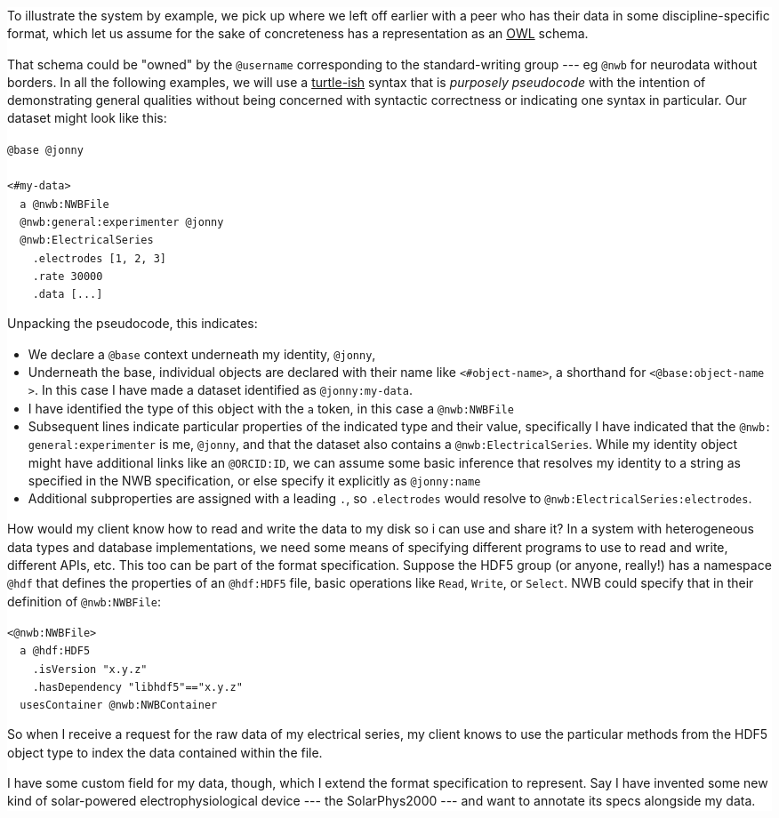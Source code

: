 To illustrate the system by example, we pick up where we left off earlier with a peer who has their data in some discipline-specific format, which let us assume for the sake of concreteness has a representation as an [OWL](https://www.w3.org/OWL/) schema. 

That schema could be "owned" by the `@username` corresponding to the standard-writing group --- eg `@nwb` for neurodata without borders. In all the following examples, we will use a [turtle-ish](https://www.w3.org/TR/turtle/) syntax that is *purposely pseudocode* with the intention of demonstrating general qualities without being concerned with syntactic correctness or indicating one syntax in particular. Our dataset might look like this:

```turtle
@base @jonny

<#my-data>
  a @nwb:NWBFile
  @nwb:general:experimenter @jonny
  @nwb:ElectricalSeries
    .electrodes [1, 2, 3]
    .rate 30000
    .data [...]
```

Unpacking the pseudocode, this indicates:

* We declare a `@base` context underneath my identity, `@jonny`,
* Underneath the base, individual objects are declared with their name like `<#object-name>`, a shorthand for `<@base:object-name>`. In this case I have made a dataset identified as `@jonny:my-data`.
* I have identified the type of this object with the `a` token, in this case a `@nwb:NWBFile`
* Subsequent lines indicate particular properties of the indicated type and their value, specifically I have indicated that the `@nwb:general:experimenter` is me, `@jonny`, and that the dataset also contains a `@nwb:ElectricalSeries`. While my identity object might have additional links like an `@ORCID:ID`, we can assume some basic inference that resolves my identity to a string as specified in the NWB specification, or else specify it explicitly as `@jonny:name`
* Additional subproperties are assigned with a leading `.`, so `.electrodes` would resolve to `@nwb:ElectricalSeries:electrodes`.  

How would my client know how to read and write the data to my disk so i can use and share it? In a system with heterogeneous data types and database implementations, we need some means of specifying different programs to use to read and write, different APIs, etc. This too can be part of the format specification. Suppose the HDF5 group (or anyone, really!) has a namespace `@hdf` that defines the properties of an `@hdf:HDF5` file, basic operations like `Read`, `Write`, or `Select`. NWB could specify that in their definition of `@nwb:NWBFile`:

```turtle
<@nwb:NWBFile>
  a @hdf:HDF5
    .isVersion "x.y.z"
    .hasDependency "libhdf5"=="x.y.z"
  usesContainer @nwb:NWBContainer
```

So when I receive a request for the raw data of my electrical series, my client knows to use the particular methods from the HDF5 object type to index the data contained within the file.

I have some custom field for my data, though, which I extend the format specification to represent. Say I have invented some new kind of solar-powered electrophysiological device --- the SolarPhys2000 --- and want to annotate its specs alongside my data. 


[^dlg]: Or, precisely, a "directed labeled graph" (DLG).
[^dnscentralization]: Tim Berners-Lee, in his 1999 "Weaving the web," was already describing how the centralization of the DNS system compromised some of his loftier ambitions for the web: "It is essential that domain names be primarily owned by the people as a whole, and that they be governed in a fair and reasonable way by the people, for the people." and "[DNS Centralization] also shows how a technical decision to make a single point of reliance can be exploited politically for power and commercially for profit, breaking the technology's independence from these things, and weakening the Web as a universal space." {% cite berners-leeWeavingWebOriginal1999 %}. The Solid project instead uses OpenID for identification, rather than, eg. a FOAF record located at a URL.
[^notreallynwb]: not really where it would be in the standard, but again, for the sake of example...